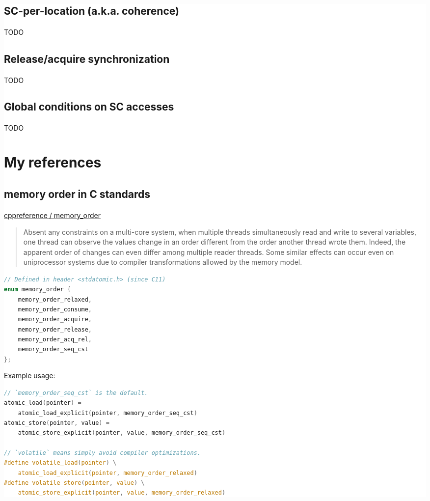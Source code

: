 ## SC-per-location (a.k.a. coherence)

TODO

## Release/acquire synchronization

TODO

## Global conditions on SC accesses

TODO

# My references

## memory order in C standards

[cppreference / memory_order](https://en.cppreference.com/w/c/atomic/memory_order)

> Absent any constraints on a multi-core system, when multiple threads
> simultaneously read and write to several variables, one thread can
> observe the values change in an order different from the order
> another thread wrote them. Indeed, the apparent order of changes can
> even differ among multiple reader threads. Some similar effects can
> occur even on uniprocessor systems due to compiler transformations
> allowed by the memory model.

```c
// Defined in header <stdatomic.h> (since C11)
enum memory_order {
    memory_order_relaxed,
    memory_order_consume,
    memory_order_acquire,
    memory_order_release,
    memory_order_acq_rel,
    memory_order_seq_cst
};
```

Example usage:

```c
// `memory_order_seq_cst` is the default.
atomic_load(pointer) =
    atomic_load_explicit(pointer, memory_order_seq_cst)
atomic_store(pointer, value) =
    atomic_store_explicit(pointer, value, memory_order_seq_cst)

// `volatile` means simply avoid compiler optimizations.
#define volatile_load(pointer) \
    atomic_load_explicit(pointer, memory_order_relaxed)
#define volatile_store(pointer, value) \
    atomic_store_explicit(pointer, value, memory_order_relaxed)
```
